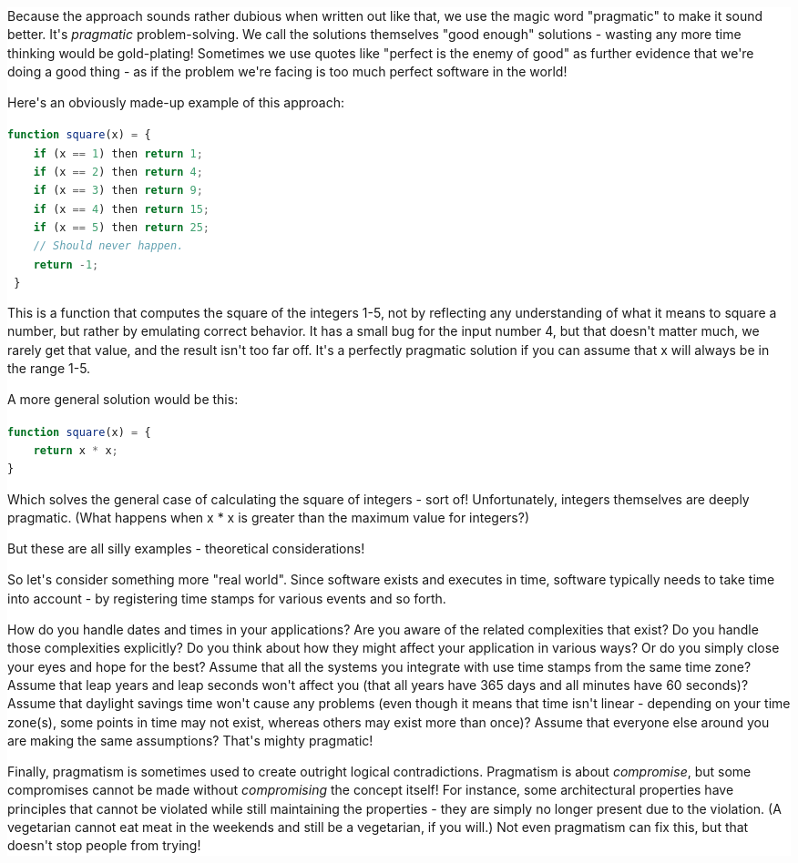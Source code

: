 Because the approach sounds rather dubious when written out like that, we use the magic word "pragmatic" to make it sound better. It's _pragmatic_ problem-solving. We call the solutions themselves "good enough" solutions - wasting any more time thinking would be gold-plating! Sometimes we use quotes like "perfect is the enemy of good" as further evidence that we're doing a good thing - as if the problem we're facing is too much perfect software in the world!

Here's an obviously made-up example of this approach:

```javascript
function square(x) = {
    if (x == 1) then return 1;
    if (x == 2) then return 4;
    if (x == 3) then return 9;
    if (x == 4) then return 15;
    if (x == 5) then return 25;
    // Should never happen.
    return -1;
 }
```

This is a function that computes the square of the integers 1-5, not by reflecting any understanding of what it means to square a number, but rather by emulating correct behavior. It has a small bug for the input number 4, but that doesn't matter much, we rarely get that value, and the result isn't too far off. It's a perfectly pragmatic solution if you can assume that x will always be in the range 1-5.

A more general solution would be this:

```javascript
function square(x) = {
    return x * x;
}
```

Which solves the general case of calculating the square of integers - sort of! Unfortunately, integers themselves are deeply pragmatic. (What happens when x \* x is greater than the maximum value for integers?)

But these are all silly examples - theoretical considerations!

So let's consider something more "real world". Since software exists and executes in time, software typically needs to take time into account - by registering time stamps for various events and so forth.

How do you handle dates and times in your applications? Are you aware of the related complexities that exist? Do you handle those complexities explicitly? Do you think about how they might affect your application in various ways? Or do you simply close your eyes and hope for the best? Assume that all the systems you integrate with use time stamps from the same time zone? Assume that leap years and leap seconds won't affect you (that all years have 365 days and all minutes have 60 seconds)? Assume that daylight savings time won't cause any problems (even though it means that time isn't linear - depending on your time zone(s), some points in time may not exist, whereas others may exist more than once)? Assume that everyone else around you are making the same assumptions? That's mighty pragmatic!

Finally, pragmatism is sometimes used to create outright logical contradictions. Pragmatism is about _compromise_, but some compromises cannot be made without _compromising_ the concept itself! For instance, some architectural properties have principles that cannot be violated while still maintaining the properties - they are simply no longer present due to the violation. (A vegetarian cannot eat meat in the weekends and still be a vegetarian, if you will.) Not even pragmatism can fix this, but that doesn't stop people from trying!
